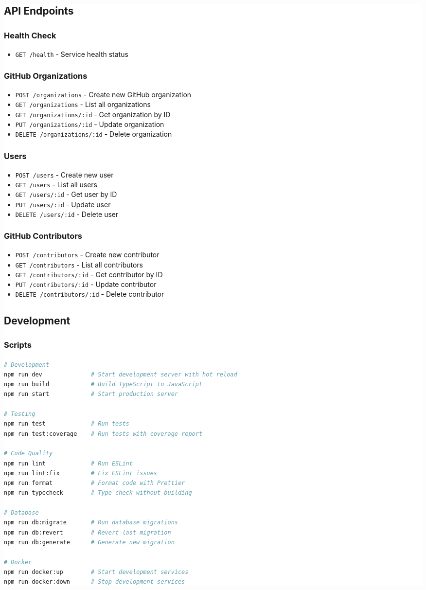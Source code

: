 ## API Endpoints

### Health Check
- `GET /health` - Service health status

### GitHub Organizations
- `POST /organizations` - Create new GitHub organization
- `GET /organizations` - List all organizations
- `GET /organizations/:id` - Get organization by ID
- `PUT /organizations/:id` - Update organization
- `DELETE /organizations/:id` - Delete organization

### Users
- `POST /users` - Create new user
- `GET /users` - List all users
- `GET /users/:id` - Get user by ID
- `PUT /users/:id` - Update user
- `DELETE /users/:id` - Delete user

### GitHub Contributors
- `POST /contributors` - Create new contributor
- `GET /contributors` - List all contributors
- `GET /contributors/:id` - Get contributor by ID
- `PUT /contributors/:id` - Update contributor
- `DELETE /contributors/:id` - Delete contributor

## Development

### Scripts

```bash
# Development
npm run dev              # Start development server with hot reload
npm run build            # Build TypeScript to JavaScript
npm run start            # Start production server

# Testing
npm run test             # Run tests
npm run test:coverage    # Run tests with coverage report

# Code Quality
npm run lint             # Run ESLint
npm run lint:fix         # Fix ESLint issues
npm run format           # Format code with Prettier
npm run typecheck        # Type check without building

# Database
npm run db:migrate       # Run database migrations
npm run db:revert        # Revert last migration
npm run db:generate      # Generate new migration

# Docker
npm run docker:up        # Start development services
npm run docker:down      # Stop development services
```
